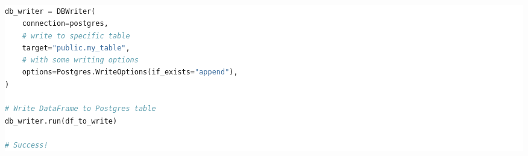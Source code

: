 ```python
db_writer = DBWriter(
    connection=postgres,
    # write to specific table
    target="public.my_table",
    # with some writing options
    options=Postgres.WriteOptions(if_exists="append"),
)

# Write DataFrame to Postgres table
db_writer.run(df_to_write)

# Success!
```
